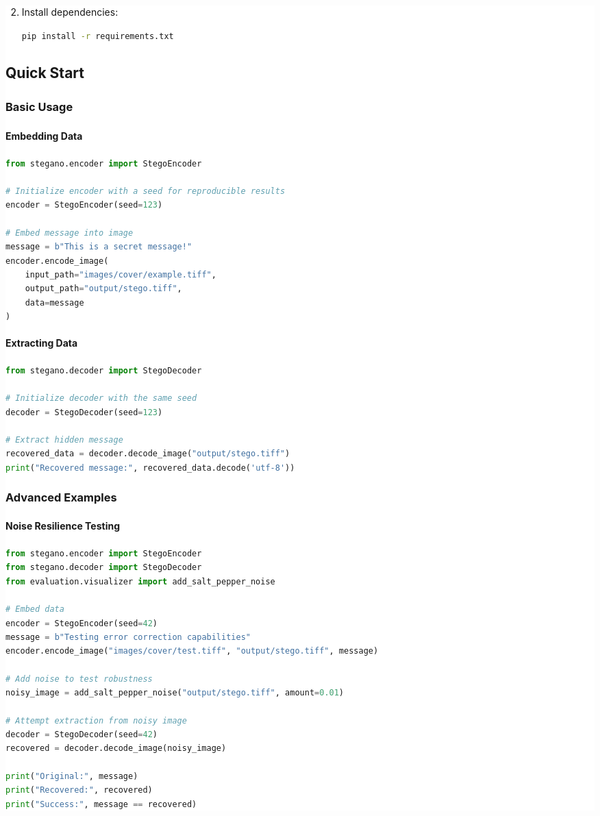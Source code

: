 2. Install dependencies:
   ```bash
   pip install -r requirements.txt
   ```

## Quick Start

### Basic Usage

#### Embedding Data
```python
from stegano.encoder import StegoEncoder

# Initialize encoder with a seed for reproducible results
encoder = StegoEncoder(seed=123)

# Embed message into image
message = b"This is a secret message!"
encoder.encode_image(
    input_path="images/cover/example.tiff",
    output_path="output/stego.tiff", 
    data=message
)
```

#### Extracting Data
```python
from stegano.decoder import StegoDecoder

# Initialize decoder with the same seed
decoder = StegoDecoder(seed=123)

# Extract hidden message
recovered_data = decoder.decode_image("output/stego.tiff")
print("Recovered message:", recovered_data.decode('utf-8'))
```

### Advanced Examples

#### Noise Resilience Testing
```python
from stegano.encoder import StegoEncoder
from stegano.decoder import StegoDecoder
from evaluation.visualizer import add_salt_pepper_noise

# Embed data
encoder = StegoEncoder(seed=42)
message = b"Testing error correction capabilities"
encoder.encode_image("images/cover/test.tiff", "output/stego.tiff", message)

# Add noise to test robustness
noisy_image = add_salt_pepper_noise("output/stego.tiff", amount=0.01)

# Attempt extraction from noisy image
decoder = StegoDecoder(seed=42)
recovered = decoder.decode_image(noisy_image)

print("Original:", message)
print("Recovered:", recovered)
print("Success:", message == recovered)
```
